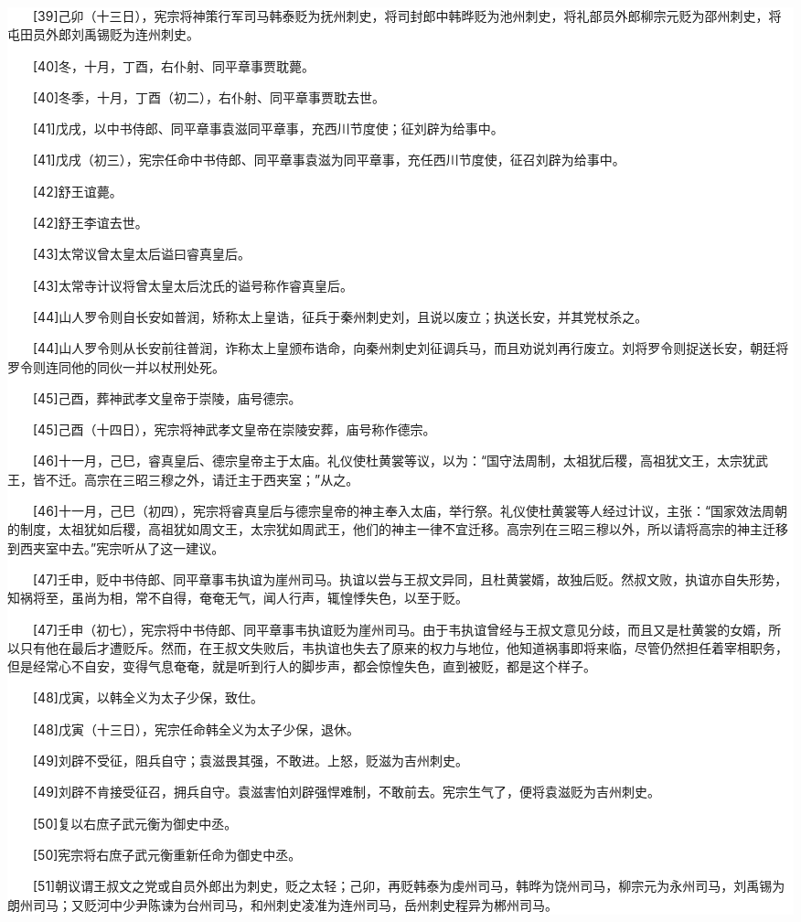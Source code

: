 　　[39]己卯（十三日），宪宗将神策行军司马韩泰贬为抚州刺史，将司封郎中韩晔贬为池州刺史，将礼部员外郎柳宗元贬为邵州刺史，将屯田员外郎刘禹锡贬为连州刺史。

　　[40]冬，十月，丁酉，右仆射、同平章事贾耽薨。

　　[40]冬季，十月，丁酉（初二），右仆射、同平章事贾耽去世。

　　[41]戊戌，以中书侍郎、同平章事袁滋同平章事，充西川节度使；征刘辟为给事中。

　　[41]戊戌（初三），宪宗任命中书侍郎、同平章事袁滋为同平章事，充任西川节度使，征召刘辟为给事中。

　　[42]舒王谊薨。

　　[42]舒王李谊去世。

　　[43]太常议曾太皇太后谥曰睿真皇后。

　　[43]太常寺计议将曾太皇太后沈氏的谥号称作睿真皇后。

　　[44]山人罗令则自长安如普润，矫称太上皇诰，征兵于秦州刺史刘，且说以废立；执送长安，并其党杖杀之。

　　[44]山人罗令则从长安前往普润，诈称太上皇颁布诰命，向秦州刺史刘征调兵马，而且劝说刘再行废立。刘将罗令则捉送长安，朝廷将罗令则连同他的同伙一并以杖刑处死。

　　[45]己酉，葬神武孝文皇帝于崇陵，庙号德宗。

　　[45]己酉（十四日），宪宗将神武孝文皇帝在崇陵安葬，庙号称作德宗。

　　[46]十一月，己巳，睿真皇后、德宗皇帝主于太庙。礼仪使杜黄裳等议，以为：“国守法周制，太祖犹后稷，高祖犹文王，太宗犹武王，皆不迁。高宗在三昭三穆之外，请迁主于西夹室；”从之。

　　[46]十一月，己巳（初四），宪宗将睿真皇后与德宗皇帝的神主奉入太庙，举行祭。礼仪使杜黄裳等人经过计议，主张：“国家效法周朝的制度，太祖犹如后稷，高祖犹如周文王，太宗犹如周武王，他们的神主一律不宜迁移。高宗列在三昭三穆以外，所以请将高宗的神主迁移到西夹室中去。”宪宗听从了这一建议。

　　[47]壬申，贬中书侍郎、同平章事韦执谊为崖州司马。执谊以尝与王叔文异同，且杜黄裳婿，故独后贬。然叔文败，执谊亦自失形势，知祸将至，虽尚为相，常不自得，奄奄无气，闻人行声，辄惶悸失色，以至于贬。

　　[47]壬申（初七），宪宗将中书侍郎、同平章事韦执谊贬为崖州司马。由于韦执谊曾经与王叔文意见分歧，而且又是杜黄裳的女婿，所以只有他在最后才遭贬斥。然而，在王叔文失败后，韦执谊也失去了原来的权力与地位，他知道祸事即将来临，尽管仍然担任着宰相职务，但是经常心不自安，变得气息奄奄，就是听到行人的脚步声，都会惊惶失色，直到被贬，都是这个样子。

　　[48]戊寅，以韩全义为太子少保，致仕。

　　[48]戊寅（十三日），宪宗任命韩全义为太子少保，退休。

　　[49]刘辟不受征，阻兵自守；袁滋畏其强，不敢进。上怒，贬滋为吉州刺史。

　　[49]刘辟不肯接受征召，拥兵自守。袁滋害怕刘辟强悍难制，不敢前去。宪宗生气了，便将袁滋贬为吉州刺史。

　　[50]复以右庶子武元衡为御史中丞。

　　[50]宪宗将右庶子武元衡重新任命为御史中丞。

　　[51]朝议谓王叔文之党或自员外郎出为刺史，贬之太轻；己卯，再贬韩泰为虔州司马，韩晔为饶州司马，柳宗元为永州司马，刘禹锡为朗州司马；又贬河中少尹陈谏为台州司马，和州刺史凌准为连州司马，岳州刺史程异为郴州司马。

